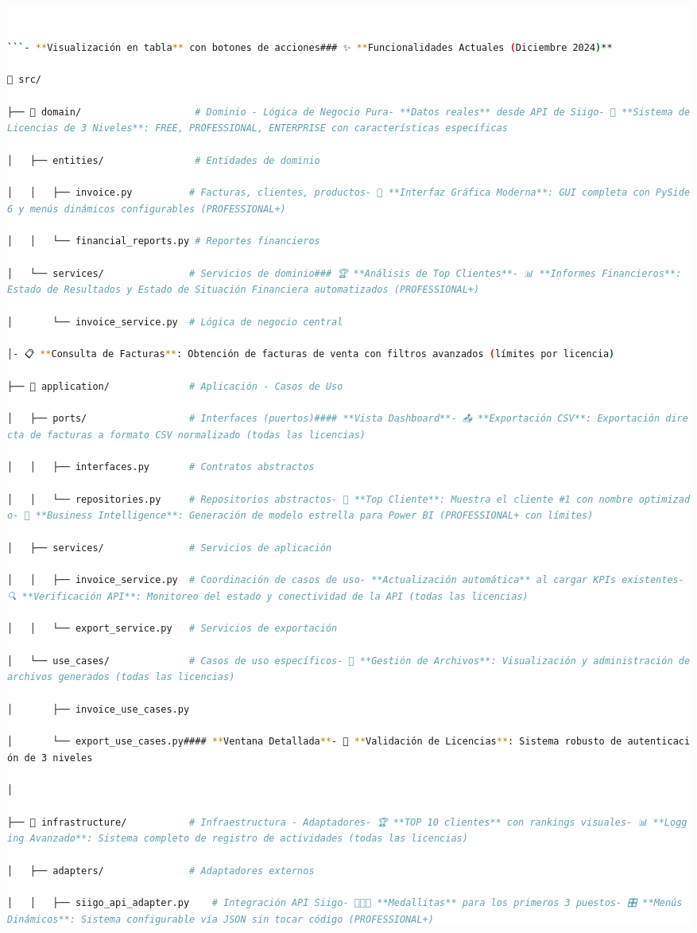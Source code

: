 ```bash


```- **Visualización en tabla** con botones de acciones### ✨ **Funcionalidades Actuales (Diciembre 2024)**

📂 src/

├── 🎯 domain/                    # Dominio - Lógica de Negocio Pura- **Datos reales** desde API de Siigo- 🎫 **Sistema de Licencias de 3 Niveles**: FREE, PROFESSIONAL, ENTERPRISE con características específicas

│   ├── entities/                # Entidades de dominio

│   │   ├── invoice.py          # Facturas, clientes, productos- 🏢️ **Interfaz Gráfica Moderna**: GUI completa con PySide6 y menús dinámicos configurables (PROFESSIONAL+)

│   │   └── financial_reports.py # Reportes financieros

│   └── services/               # Servicios de dominio### 🏆 **Análisis de Top Clientes**- 📊 **Informes Financieros**: Estado de Resultados y Estado de Situación Financiera automatizados (PROFESSIONAL+)

│       └── invoice_service.py  # Lógica de negocio central

│- 📋 **Consulta de Facturas**: Obtención de facturas de venta con filtros avanzados (límites por licencia)

├── 🔄 application/              # Aplicación - Casos de Uso

│   ├── ports/                  # Interfaces (puertos)#### **Vista Dashboard**- 📤 **Exportación CSV**: Exportación directa de facturas a formato CSV normalizado (todas las licencias)

│   │   ├── interfaces.py       # Contratos abstractos

│   │   └── repositories.py     # Repositorios abstractos- 👑 **Top Cliente**: Muestra el cliente #1 con nombre optimizado- 🏢 **Business Intelligence**: Generación de modelo estrella para Power BI (PROFESSIONAL+ con límites)

│   ├── services/               # Servicios de aplicación

│   │   ├── invoice_service.py  # Coordinación de casos de uso- **Actualización automática** al cargar KPIs existentes- 🔍 **Verificación API**: Monitoreo del estado y conectividad de la API (todas las licencias)

│   │   └── export_service.py   # Servicios de exportación

│   └── use_cases/              # Casos de uso específicos- 📁 **Gestión de Archivos**: Visualización y administración de archivos generados (todas las licencias)

│       ├── invoice_use_cases.py

│       └── export_use_cases.py#### **Ventana Detallada**- 🔐 **Validación de Licencias**: Sistema robusto de autenticación de 3 niveles

│

├── 🔌 infrastructure/           # Infraestructura - Adaptadores- 🏆 **TOP 10 clientes** con rankings visuales- 📊 **Logging Avanzado**: Sistema completo de registro de actividades (todas las licencias)

│   ├── adapters/               # Adaptadores externos

│   │   ├── siigo_api_adapter.py    # Integración API Siigo- 🥇🥈🥉 **Medallitas** para los primeros 3 puestos- 🎛️ **Menús Dinámicos**: Sistema configurable vía JSON sin tocar código (PROFESSIONAL+)

```
